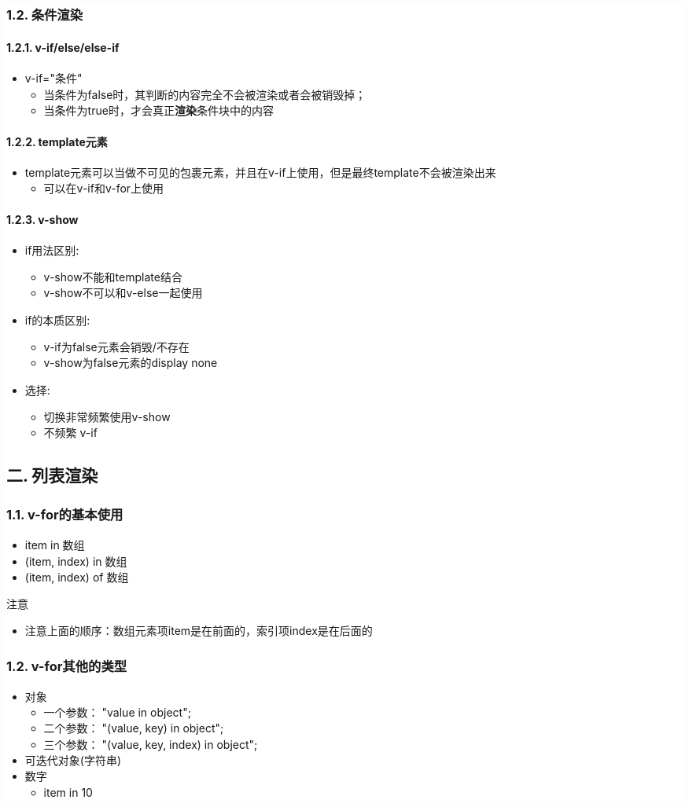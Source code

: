 

### 1.2. 条件渲染

#### 1.2.1. v-if/else/else-if

* v-if="条件"
  * 当条件为false时，其判断的内容完全不会被渲染或者会被销毁掉； 
  * 当条件为true时，才会真正**渲染**条件块中的内容



#### 1.2.2. template元素

* template元素可以当做不可见的包裹元素，并且在v-if上使用，但是最终template不会被渲染出来
  * 可以在v-if和v-for上使用





#### 1.2.3. v-show

* if用法区别:
  * v-show不能和template结合
  * v-show不可以和v-else一起使用

* if的本质区别:
  * v-if为false元素会销毁/不存在
  * v-show为false元素的display none
* 选择:
  * 切换非常频繁使用v-show
  * 不频繁 v-if



## 二. 列表渲染

### 1.1. v-for的基本使用

* item in 数组
* (item, index) in 数组
* (item, index) of 数组

注意

* 注意上面的顺序：数组元素项item是在前面的，索引项index是在后面的

### 1.2. v-for其他的类型

* 对象
  * 一个参数： "value in object";
  * 二个参数： "(value, key) in object";
  * 三个参数： "(value, key, index) in object";
* 可迭代对象(字符串)
* 数字  
  * item in 10
